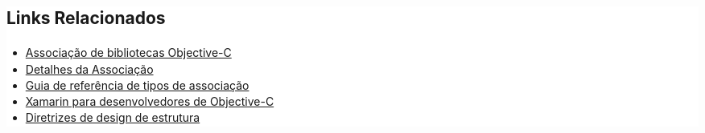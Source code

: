 ## <a name="related-links"></a>Links Relacionados

- [Associação de bibliotecas Objective-C](~/cross-platform/macios/binding/objective-c-libraries.md)
- [Detalhes da Associação](~/cross-platform/macios/binding/overview.md)
- [Guia de referência de tipos de associação](~/cross-platform/macios/binding/binding-types-reference.md)
- [Xamarin para desenvolvedores de Objective-C](~/ios/get-started/objective-c-developers/index.md)
- [Diretrizes de design de estrutura](https://msdn.microsoft.com/library/ms229042.aspx)
